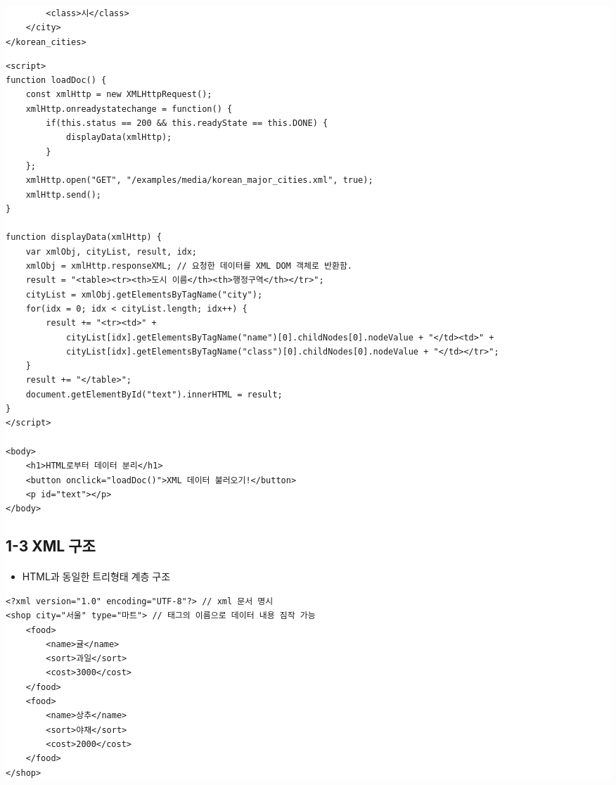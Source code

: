 ```
        <class>시</class>
    </city>
</korean_cities>
```

```
<script>
function loadDoc() {
    const xmlHttp = new XMLHttpRequest();
    xmlHttp.onreadystatechange = function() {
        if(this.status == 200 && this.readyState == this.DONE) {
            displayData(xmlHttp);
        }
    };
    xmlHttp.open("GET", "/examples/media/korean_major_cities.xml", true);
    xmlHttp.send();
}

function displayData(xmlHttp) {
    var xmlObj, cityList, result, idx;
    xmlObj = xmlHttp.responseXML; // 요청한 데이터를 XML DOM 객체로 반환함.
    result = "<table><tr><th>도시 이름</th><th>행정구역</th></tr>";
    cityList = xmlObj.getElementsByTagName("city");
    for(idx = 0; idx < cityList.length; idx++) {
        result += "<tr><td>" +
            cityList[idx].getElementsByTagName("name")[0].childNodes[0].nodeValue + "</td><td>" +
            cityList[idx].getElementsByTagName("class")[0].childNodes[0].nodeValue + "</td></tr>";
    }
    result += "</table>";
    document.getElementById("text").innerHTML = result;
}
</script>

<body>
	<h1>HTML로부터 데이터 분리</h1>
	<button onclick="loadDoc()">XML 데이터 불러오기!</button>
	<p id="text"></p>
</body>
```

## 1-3 XML 구조
- HTML과 동일한 트리형태 계층 구조

```
<?xml version="1.0" encoding="UTF-8"?> // xml 문서 명시
<shop city="서울" type="마트"> // 태그의 이름으로 데이터 내용 짐작 가능
    <food>
        <name>귤</name>
        <sort>과일</sort>
        <cost>3000</cost>
    </food>
    <food>
        <name>상추</name>
        <sort>야채</sort>
        <cost>2000</cost>
    </food>
</shop>
```
